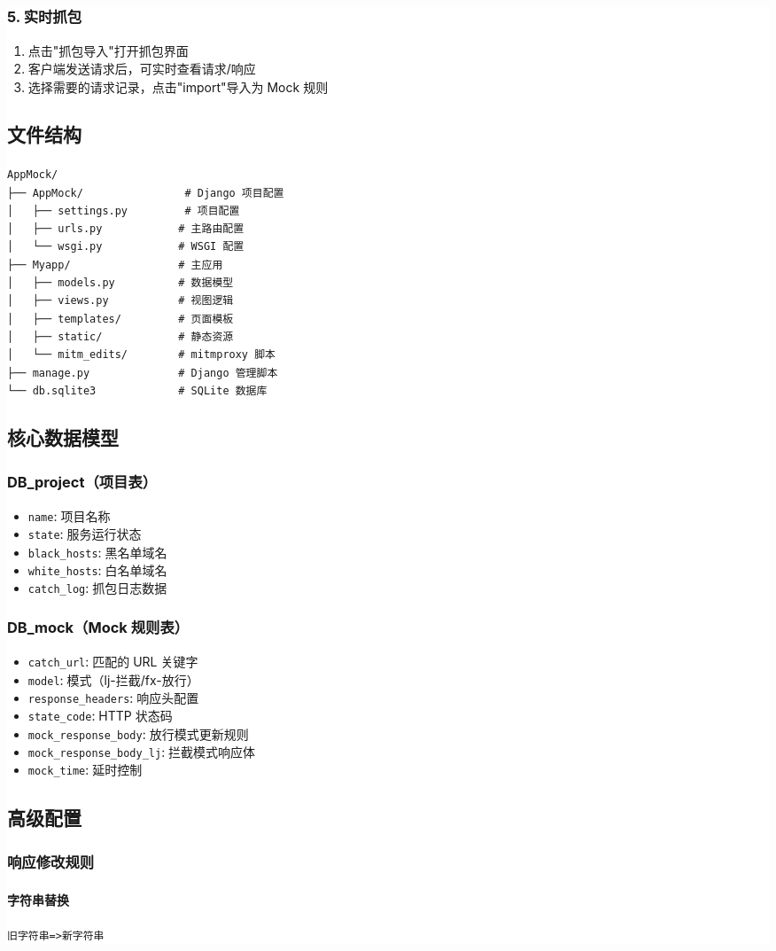 ### 5. 实时抓包

1. 点击"抓包导入"打开抓包界面
2. 客户端发送请求后，可实时查看请求/响应
3. 选择需要的请求记录，点击"import"导入为 Mock 规则

## 文件结构

```
AppMock/
├── AppMock/                # Django 项目配置
│   ├── settings.py         # 项目配置
│   ├── urls.py            # 主路由配置
│   └── wsgi.py            # WSGI 配置
├── Myapp/                 # 主应用
│   ├── models.py          # 数据模型
│   ├── views.py           # 视图逻辑
│   ├── templates/         # 页面模板
│   ├── static/            # 静态资源
│   └── mitm_edits/        # mitmproxy 脚本
├── manage.py              # Django 管理脚本
└── db.sqlite3             # SQLite 数据库
```

## 核心数据模型

### DB_project（项目表）
- `name`: 项目名称
- `state`: 服务运行状态
- `black_hosts`: 黑名单域名
- `white_hosts`: 白名单域名
- `catch_log`: 抓包日志数据

### DB_mock（Mock 规则表）
- `catch_url`: 匹配的 URL 关键字
- `model`: 模式（lj-拦截/fx-放行）
- `response_headers`: 响应头配置
- `state_code`: HTTP 状态码
- `mock_response_body`: 放行模式更新规则
- `mock_response_body_lj`: 拦截模式响应体
- `mock_time`: 延时控制

## 高级配置

### 响应修改规则

#### 字符串替换
```
旧字符串=>新字符串
```
